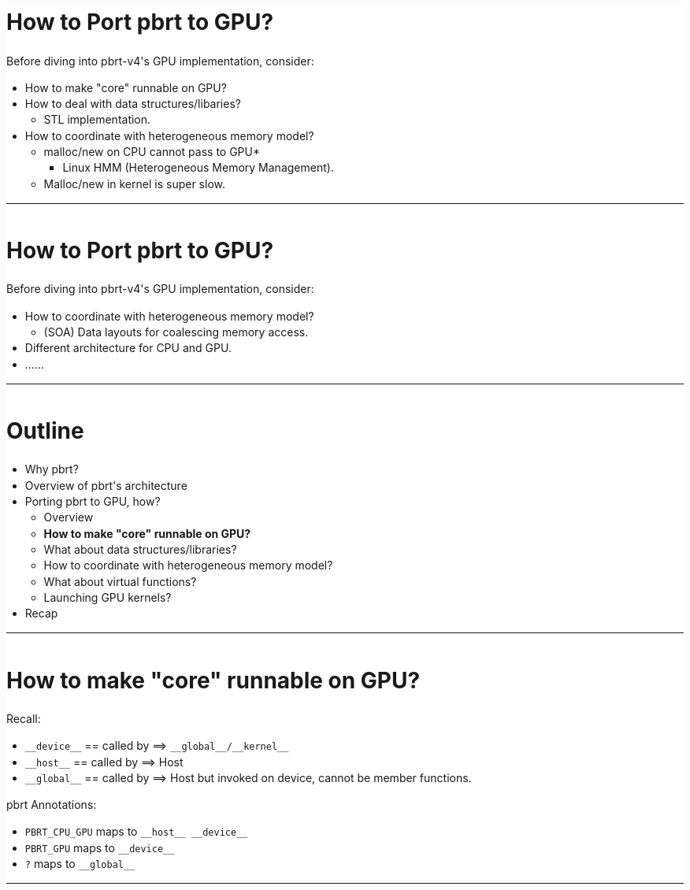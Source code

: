 
# How to Port pbrt to GPU?

Before diving into pbrt-v4's GPU implementation, consider:
 * How to make "core" runnable on GPU?
 * How to deal with data structures/libaries?
   * STL implementation.
 * How to coordinate with heterogeneous memory model?
   * malloc/new on CPU cannot pass to GPU*
     * Linux HMM (Heterogeneous Memory Management).
   * Malloc/new in kernel is super slow.

---

# How to Port pbrt to GPU?

Before diving into pbrt-v4's GPU implementation, consider:
 * How to coordinate with heterogeneous memory model?
   * (SOA) Data layouts for coalescing memory access.
 * Different architecture for CPU and GPU.
 * ......

---
<style scoped>section { font-size: 32px; }</style>

# Outline
- Why pbrt?
- Overview of pbrt's architecture
- Porting pbrt to GPU, how?
  - Overview
  - **How to make "core" runnable on GPU?**
  - What about data structures/libraries?
  - How to coordinate with heterogeneous memory model?
  - What about virtual functions?
  - Launching GPU kernels?
- Recap

---

# How to make "core" runnable on GPU?

<style scoped>section { font-size: 28px; }</style>

Recall:
 - `__device__` == called by ==> `__global__/__kernel__`
 - `__host__` == called by ==> Host
 - `__global__` == called by ==> Host but invoked on device, cannot be member functions.

pbrt Annotations:
 * `PBRT_CPU_GPU` maps to `__host__ __device__`
 * `PBRT_GPU` maps to `__device__`
 * `?` maps to `__global__`

---